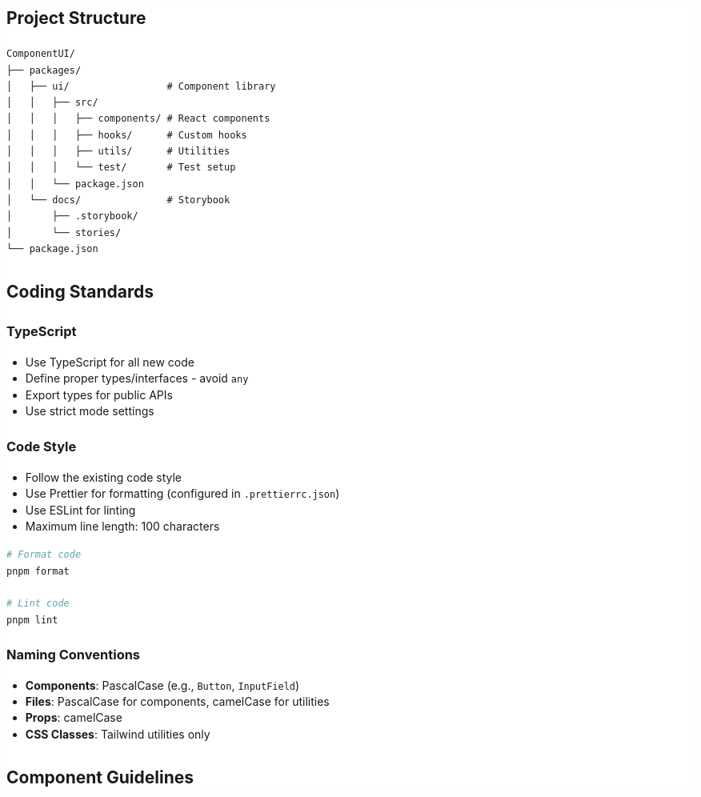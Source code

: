 ## Project Structure

```
ComponentUI/
├── packages/
│   ├── ui/                 # Component library
│   │   ├── src/
│   │   │   ├── components/ # React components
│   │   │   ├── hooks/      # Custom hooks
│   │   │   ├── utils/      # Utilities
│   │   │   └── test/       # Test setup
│   │   └── package.json
│   └── docs/               # Storybook
│       ├── .storybook/
│       └── stories/
└── package.json
```

## Coding Standards

### TypeScript

- Use TypeScript for all new code
- Define proper types/interfaces - avoid `any`
- Export types for public APIs
- Use strict mode settings

### Code Style

- Follow the existing code style
- Use Prettier for formatting (configured in `.prettierrc.json`)
- Use ESLint for linting
- Maximum line length: 100 characters

```bash
# Format code
pnpm format

# Lint code
pnpm lint
```

### Naming Conventions

- **Components**: PascalCase (e.g., `Button`, `InputField`)
- **Files**: PascalCase for components, camelCase for utilities
- **Props**: camelCase
- **CSS Classes**: Tailwind utilities only

## Component Guidelines

